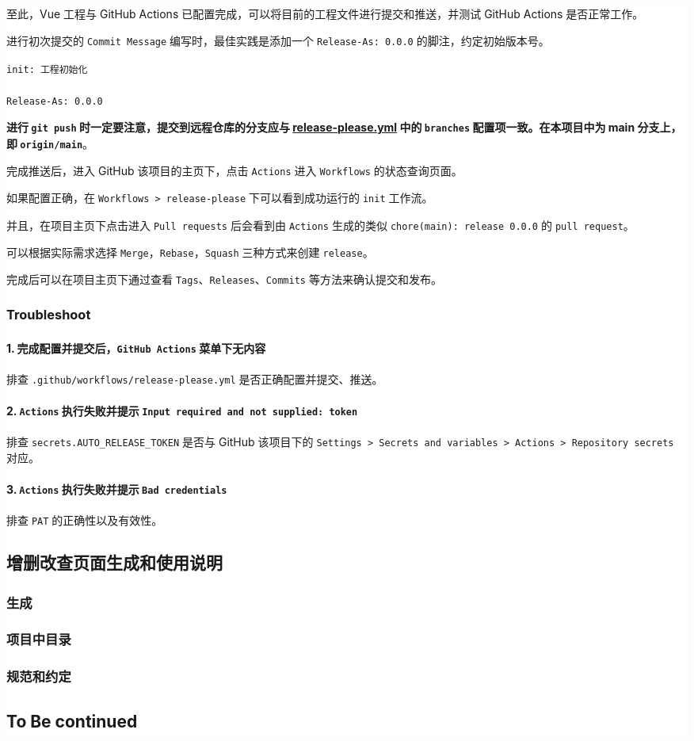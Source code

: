 至此，Vue 工程与 GitHub Actions 已配置完成，可以将目前的工程文件进行提交和推送，并测试 GitHub Actions 是否正常工作。

进行初次提交的 `Commit Message` 编写时，最佳实践是添加一个 `Release-As: 0.0.0` 的脚注，约定初始版本号。

```text
init: 工程初始化

Release-As: 0.0.0
```

**进行 `git push` 时一定要注意，提交到远程仓库的分支应与 [release-please.yml](.github/workflows/release-please.yml)
中的 `branches` 配置项一致。在本项目中为 main 分支上，即 `origin/main`**。

完成推送后，进入 GitHub 该项目的主页下，点击 `Actions` 进入 `Workflows` 的状态查询页面。

如果配置正确，在 `Workflows > release-please` 下可以看到成功运行的 `init` 工作流。

并且，在项目主页下点击进入 `Pull requests` 后会看到由 `Actions` 生成的类似 `chore(main): release 0.0.0`
的 `pull request`。

可以根据实际需求选择 `Merge`，`Rebase`，`Squash` 三种方式来创建 `release`。

完成后可以在项目主页下通过查看 `Tags`、`Releases`、`Commits` 等方法来确认提交和发布。

### Troubleshoot

#### 1. 完成配置并提交后，`GitHub Actions` 菜单下无内容

排查 `.github/workflows/release-please.yml` 是否正确配置并提交、推送。

#### 2. `Actions` 执行失败并提示 `Input required and not supplied: token`

排查 `secrets.AUTO_RELEASE_TOKEN` 是否与 GitHub
该项目下的 `Settings > Secrets and variables > Actions > Repository secrets` 对应。

#### 3. `Actions` 执行失败并提示 `Bad credentials`

排查 `PAT` 的正确性以及有效性。

## 增删改查页面生成和使用说明

### 生成

### 项目中目录

### 规范和约定

## To Be continued
